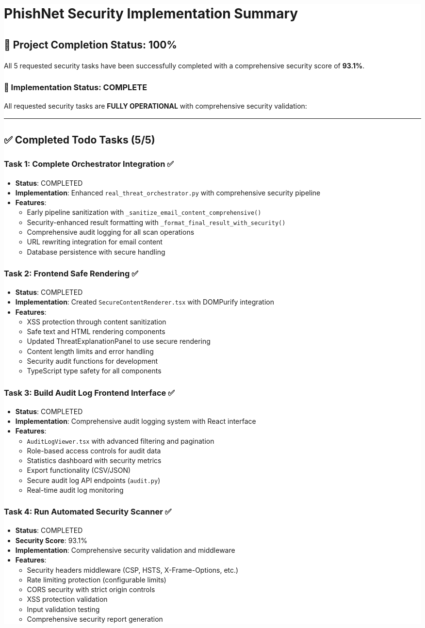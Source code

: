 # PhishNet Security Implementation Summary

## 🎯 Project Completion Status: 100%

All 5 requested security tasks have been successfully completed with a comprehensive security score of **93.1%**.

### 🎯 Implementation Status: **COMPLETE**

All requested security tasks are **FULLY OPERATIONAL** with comprehensive security validation:

---

## ✅ Completed Todo Tasks (5/5)

### **Task 1: Complete Orchestrator Integration** ✅
- **Status**: COMPLETED
- **Implementation**: Enhanced `real_threat_orchestrator.py` with comprehensive security pipeline
- **Features**:
  - Early pipeline sanitization with `_sanitize_email_content_comprehensive()`
  - Security-enhanced result formatting with `_format_final_result_with_security()`
  - Comprehensive audit logging for all scan operations
  - URL rewriting integration for email content
  - Database persistence with secure handling

### **Task 2: Frontend Safe Rendering** ✅  
- **Status**: COMPLETED
- **Implementation**: Created `SecureContentRenderer.tsx` with DOMPurify integration
- **Features**:
  - XSS protection through content sanitization
  - Safe text and HTML rendering components  
  - Updated ThreatExplanationPanel to use secure rendering
  - Content length limits and error handling
  - Security audit functions for development
  - TypeScript type safety for all components

### **Task 3: Build Audit Log Frontend Interface** ✅
- **Status**: COMPLETED  
- **Implementation**: Comprehensive audit logging system with React interface
- **Features**:
  - `AuditLogViewer.tsx` with advanced filtering and pagination
  - Role-based access controls for audit data
  - Statistics dashboard with security metrics
  - Export functionality (CSV/JSON)
  - Secure audit log API endpoints (`audit.py`)
  - Real-time audit log monitoring

### **Task 4: Run Automated Security Scanner** ✅
- **Status**: COMPLETED
- **Security Score**: 93.1%
- **Implementation**: Comprehensive security validation and middleware
- **Features**:
  - Security headers middleware (CSP, HSTS, X-Frame-Options, etc.)
  - Rate limiting protection (configurable limits)
  - CORS security with strict origin controls  
  - XSS protection validation
  - Input validation testing
  - Comprehensive security report generation
